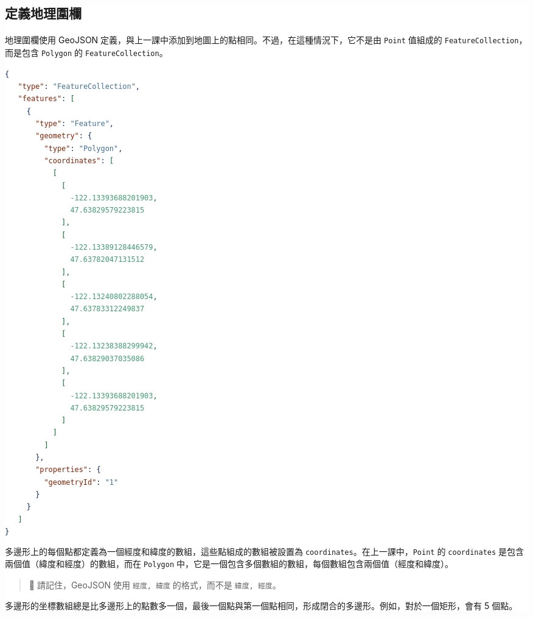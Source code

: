 ## 定義地理圍欄

地理圍欄使用 GeoJSON 定義，與上一課中添加到地圖上的點相同。不過，在這種情況下，它不是由 `Point` 值組成的 `FeatureCollection`，而是包含 `Polygon` 的 `FeatureCollection`。

```json
{
   "type": "FeatureCollection",
   "features": [
     {
       "type": "Feature",
       "geometry": {
         "type": "Polygon",
         "coordinates": [
           [
             [
               -122.13393688201903,
               47.63829579223815
             ],
             [
               -122.13389128446579,
               47.63782047131512
             ],
             [
               -122.13240802288054,
               47.63783312249837
             ],
             [
               -122.13238388299942,
               47.63829037035086
             ],
             [
               -122.13393688201903,
               47.63829579223815
             ]
           ]
         ]
       },
       "properties": {
         "geometryId": "1"
       }
     }
   ]
}
```

多邊形上的每個點都定義為一個經度和緯度的數組，這些點組成的數組被設置為 `coordinates`。在上一課中，`Point` 的 `coordinates` 是包含兩個值（緯度和經度）的數組，而在 `Polygon` 中，它是一個包含多個數組的數組，每個數組包含兩個值（經度和緯度）。

> 💁 請記住，GeoJSON 使用 `經度, 緯度` 的格式，而不是 `緯度, 經度`。

多邊形的坐標數組總是比多邊形上的點數多一個，最後一個點與第一個點相同，形成閉合的多邊形。例如，對於一個矩形，會有 5 個點。
